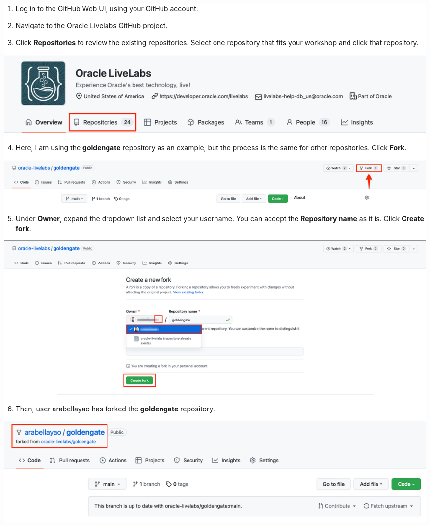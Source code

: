 1. Log in to the [GitHub Web UI](http://github.com), using your GitHub account.

2. Navigate to the [Oracle Livelabs GitHub project](https://github.com/oracle-livelabs).

3. Click **Repositories** to review the existing repositories. Select one repository that fits your workshop and click that repository.

  ![Repositories](./images/repositories.png " ")

4. Here, I am using the **goldengate** repository as an example, but the process is the same for other repositories. Click **Fork**.

  ![Fork](./images/fork.png " ")

5. Under **Owner**, expand the dropdown list and select your username. You can accept the **Repository name** as it is. Click **Create fork**.

  ![Create fork](./images/create-fork.png " ")

6. Then, user arabellayao has forked the **goldengate** repository.

  ![Local repository](./images/local-repo.png " ")
